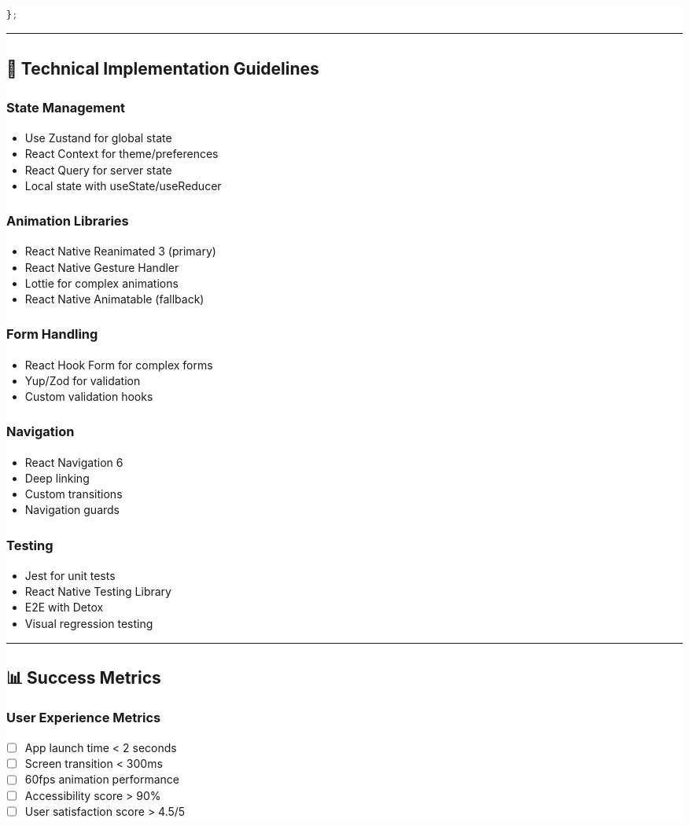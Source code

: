 ```typescript
};
```

---

## 🔧 Technical Implementation Guidelines

### State Management

- Use Zustand for global state
- React Context for theme/preferences
- React Query for server state
- Local state with useState/useReducer

### Animation Libraries

- React Native Reanimated 3 (primary)
- React Native Gesture Handler
- Lottie for complex animations
- React Native Animatable (fallback)

### Form Handling

- React Hook Form for complex forms
- Yup/Zod for validation
- Custom validation hooks

### Navigation

- React Navigation 6
- Deep linking
- Custom transitions
- Navigation guards

### Testing

- Jest for unit tests
- React Native Testing Library
- E2E with Detox
- Visual regression testing

---

## 📊 Success Metrics

### User Experience Metrics

- [ ] App launch time < 2 seconds
- [ ] Screen transition < 300ms
- [ ] 60fps animation performance
- [ ] Accessibility score > 90%
- [ ] User satisfaction score > 4.5/5
